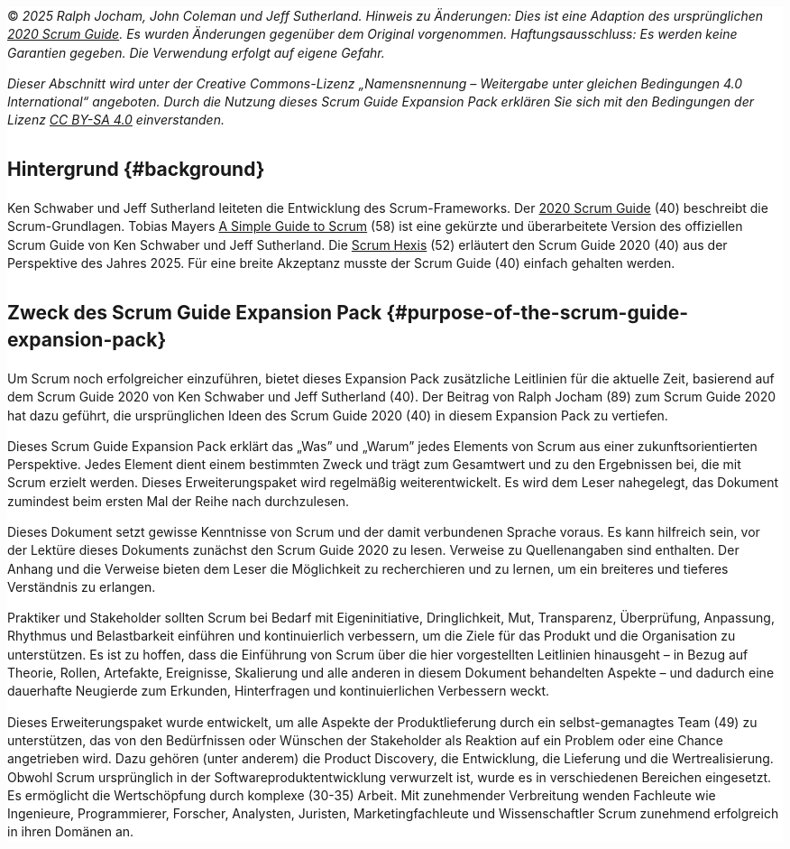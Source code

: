 © _2025 Ralph Jocham, John Coleman und Jeff Sutherland._
_Hinweis zu Änderungen: Dies ist eine Adaption des ursprünglichen [2020 Scrum Guide](https://scrumguides.org/). Es wurden Änderungen gegenüber dem Original vorgenommen._
_Haftungsausschluss: Es werden keine Garantien gegeben. Die Verwendung erfolgt auf eigene Gefahr._
 
_Dieser Abschnitt wird unter der Creative Commons-Lizenz „Namensnennung – Weitergabe unter gleichen Bedingungen 4.0 International“ angeboten._ 
_Durch die Nutzung dieses Scrum Guide Expansion Pack erklären Sie sich mit den Bedingungen der Lizenz [CC BY-SA 4.0](https://creativecommons.org/licenses/by-sa/4.0/) einverstanden._

## Hintergrund {#background}

Ken Schwaber und Jeff Sutherland leiteten die Entwicklung des Scrum-Frameworks. Der [2020 Scrum Guide](https://scrumguides.org/) (40) beschreibt die Scrum-Grundlagen. Tobias Mayers [A Simple Guide to Scrum](https://scrum.academy/guide/) (58) ist eine gekürzte und überarbeitete Version des offiziellen Scrum Guide von Ken Schwaber und Jeff Sutherland. Die [Scrum Hexis](https://thecynefin.co/product/hexi-scrumorg/?srsltid=AfmBOorcohLYeVy0qBsQFI6mK_bZtJA_uGC6hPL2BdptiTwNmMwpKTQv%20) (52) erläutert den Scrum Guide 2020 (40) aus der Perspektive des Jahres 2025. Für eine breite Akzeptanz musste der Scrum Guide (40) einfach gehalten werden.

## Zweck des Scrum Guide Expansion Pack {#purpose-of-the-scrum-guide-expansion-pack}

Um Scrum noch erfolgreicher einzuführen, bietet dieses Expansion Pack zusätzliche Leitlinien für die aktuelle Zeit, basierend auf dem Scrum Guide 2020 von Ken Schwaber und Jeff Sutherland (40). Der Beitrag von Ralph Jocham (89) zum Scrum Guide 2020 hat dazu geführt, die ursprünglichen Ideen des Scrum Guide 2020 (40) in diesem Expansion Pack zu vertiefen.

Dieses Scrum Guide Expansion Pack erklärt das „Was” und „Warum” jedes Elements von Scrum aus einer zukunftsorientierten Perspektive. Jedes Element dient einem bestimmten Zweck und trägt zum Gesamtwert und zu den Ergebnissen bei, die mit Scrum erzielt werden. Dieses Erweiterungspaket wird regelmäßig weiterentwickelt. Es wird dem Leser nahegelegt, das Dokument zumindest beim ersten Mal der Reihe nach durchzulesen.

Dieses Dokument setzt gewisse Kenntnisse von Scrum und der damit verbundenen Sprache voraus. Es kann hilfreich sein, vor der Lektüre dieses Dokuments zunächst den Scrum Guide 2020 zu lesen. Verweise zu Quellenangaben sind enthalten. Der Anhang und die Verweise bieten dem Leser die Möglichkeit zu recherchieren und zu lernen, um ein breiteres und tieferes Verständnis zu erlangen.

Praktiker und Stakeholder sollten Scrum bei Bedarf mit Eigeninitiative, Dringlichkeit, Mut, Transparenz, Überprüfung, Anpassung, Rhythmus und Belastbarkeit einführen und kontinuierlich verbessern, um die Ziele für das Produkt und die Organisation zu unterstützen. Es ist zu hoffen, dass die Einführung von Scrum über die hier vorgestellten Leitlinien hinausgeht – in Bezug auf Theorie, Rollen, Artefakte, Ereignisse, Skalierung und alle anderen in diesem Dokument behandelten Aspekte – und dadurch eine dauerhafte Neugierde zum Erkunden, Hinterfragen und kontinuierlichen Verbessern weckt.

Dieses Erweiterungspaket wurde entwickelt, um alle Aspekte der Produktlieferung durch ein selbst-gemanagtes Team (49) zu unterstützen, das von den Bedürfnissen oder Wünschen der Stakeholder als Reaktion auf ein Problem oder eine Chance angetrieben wird. Dazu gehören (unter anderem) die Product Discovery, die Entwicklung, die Lieferung und die Wertrealisierung. Obwohl Scrum ursprünglich in der Softwareproduktentwicklung verwurzelt ist, wurde es in verschiedenen Bereichen eingesetzt. Es ermöglicht die Wertschöpfung durch komplexe (30-35) Arbeit. Mit zunehmender Verbreitung wenden Fachleute wie Ingenieure, Programmierer, Forscher, Analysten, Juristen, Marketingfachleute und Wissenschaftler Scrum zunehmend erfolgreich in ihren Domänen an.
